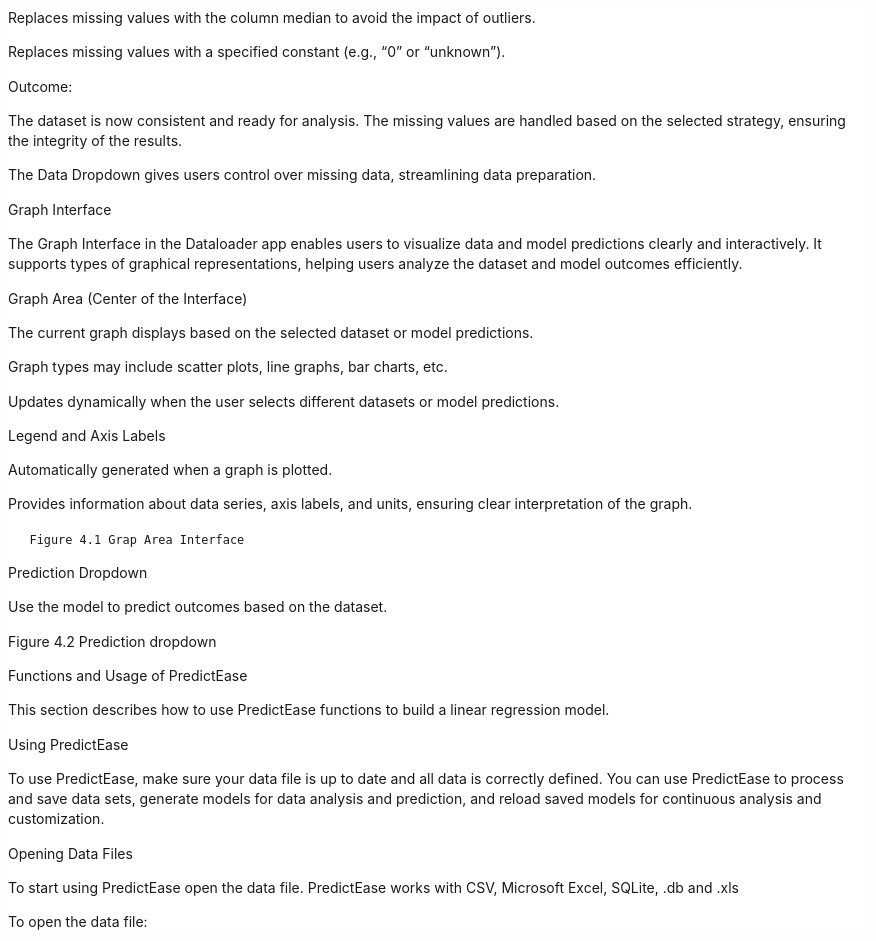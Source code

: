 Replaces missing values with the column median to avoid the impact of outliers.

Replaces missing values with a specified constant (e.g., “0” or “unknown”).



Outcome:

The dataset is now consistent and ready for analysis. The missing values are handled based on the selected strategy, ensuring the integrity of the results.

The Data Dropdown gives users control over missing data, streamlining data preparation.

Graph Interface 

The Graph Interface in the Dataloader app enables users to visualize data and model predictions clearly and interactively. It supports types of graphical representations, helping users analyze the dataset and model outcomes efficiently. 



Graph Area (Center of the Interface) 

The current graph displays based on the selected dataset or model predictions.

Graph types may include scatter plots, line graphs, bar charts, etc.

Updates dynamically when the user selects different datasets or model predictions.



Legend and Axis Labels 

Automatically generated when a graph is plotted.

Provides information about data series, axis labels, and units, ensuring clear interpretation of the graph.

       Figure 4.1 Grap Area Interface

Prediction Dropdown

Use the model to predict outcomes based on the dataset. 



Figure 4.2 Prediction dropdown

Functions and Usage of PredictEase

This section describes how to use PredictEase functions to build a linear regression model. 

Using PredictEase

To use PredictEase, make sure your data file is up to date and all data is correctly defined. You can use PredictEase to process and save data sets, generate models for data analysis and prediction, and reload saved models for continuous analysis and customization. 



Opening Data Files 

To start using PredictEase open the data file. PredictEase works with CSV, Microsoft Excel, SQLite, .db and .xls

To open the data file: 
